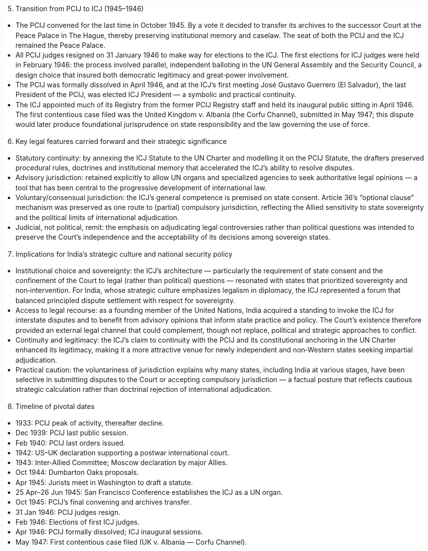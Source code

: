 5. Transition from PCIJ to ICJ (1945–1946)
- The PCIJ convened for the last time in October 1945. By a vote it decided to transfer its archives to the successor Court at the Peace Palace in The Hague, thereby preserving institutional memory and caselaw. The seat of both the PCIJ and the ICJ remained the Peace Palace.
- All PCIJ judges resigned on 31 January 1946 to make way for elections to the ICJ. The first elections for ICJ judges were held in February 1946: the process involved parallel, independent balloting in the UN General Assembly and the Security Council, a design choice that insured both democratic legitimacy and great‑power involvement.
- The PCIJ was formally dissolved in April 1946, and at the ICJ’s first meeting José Gustavo Guerrero (El Salvador), the last President of the PCIJ, was elected ICJ President — a symbolic and practical continuity.
- The ICJ appointed much of its Registry from the former PCIJ Registry staff and held its inaugural public sitting in April 1946. The first contentious case filed was the United Kingdom v. Albania (the Corfu Channel), submitted in May 1947; this dispute would later produce foundational jurisprudence on state responsibility and the law governing the use of force.

6. Key legal features carried forward and their strategic significance
- Statutory continuity: by annexing the ICJ Statute to the UN Charter and modelling it on the PCIJ Statute, the drafters preserved procedural rules, doctrines and institutional memory that accelerated the ICJ’s ability to resolve disputes.
- Advisory jurisdiction: retained explicitly to allow UN organs and specialized agencies to seek authoritative legal opinions — a tool that has been central to the progressive development of international law.
- Voluntary/consensual jurisdiction: the ICJ’s general competence is premised on state consent. Article 36’s “optional clause” mechanism was preserved as one route to (partial) compulsory jurisdiction, reflecting the Allied sensitivity to state sovereignty and the political limits of international adjudication.
- Judicial, not political, remit: the emphasis on adjudicating legal controversies rather than political questions was intended to preserve the Court’s independence and the acceptability of its decisions among sovereign states.

7. Implications for India’s strategic culture and national security policy
- Institutional choice and sovereignty: the ICJ’s architecture — particularly the requirement of state consent and the confinement of the Court to legal (rather than political) questions — resonated with states that prioritized sovereignty and non‑intervention. For India, whose strategic culture emphasizes legalism in diplomacy, the ICJ represented a forum that balanced principled dispute settlement with respect for sovereignty.
- Access to legal recourse: as a founding member of the United Nations, India acquired a standing to invoke the ICJ for interstate disputes and to benefit from advisory opinions that inform state practice and policy. The Court’s existence therefore provided an external legal channel that could complement, though not replace, political and strategic approaches to conflict.
- Continuity and legitimacy: the ICJ’s claim to continuity with the PCIJ and its constitutional anchoring in the UN Charter enhanced its legitimacy, making it a more attractive venue for newly independent and non‑Western states seeking impartial adjudication.
- Practical caution: the voluntariness of jurisdiction explains why many states, including India at various stages, have been selective in submitting disputes to the Court or accepting compulsory jurisdiction — a factual posture that reflects cautious strategic calculation rather than doctrinal rejection of international adjudication.

8. Timeline of pivotal dates
- 1933: PCIJ peak of activity, thereafter decline.  
- Dec 1939: PCIJ last public session.  
- Feb 1940: PCIJ last orders issued.  
- 1942: US–UK declaration supporting a postwar international court.  
- 1943: Inter‑Allied Committee; Moscow declaration by major Allies.  
- Oct 1944: Dumbarton Oaks proposals.  
- Apr 1945: Jurists meet in Washington to draft a statute.  
- 25 Apr–26 Jun 1945: San Francisco Conference establishes the ICJ as a UN organ.  
- Oct 1945: PCIJ’s final convening and archives transfer.  
- 31 Jan 1946: PCIJ judges resign.  
- Feb 1946: Elections of first ICJ judges.  
- Apr 1946: PCIJ formally dissolved; ICJ inaugural sessions.  
- May 1947: First contentious case filed (UK v. Albania — Corfu Channel).

